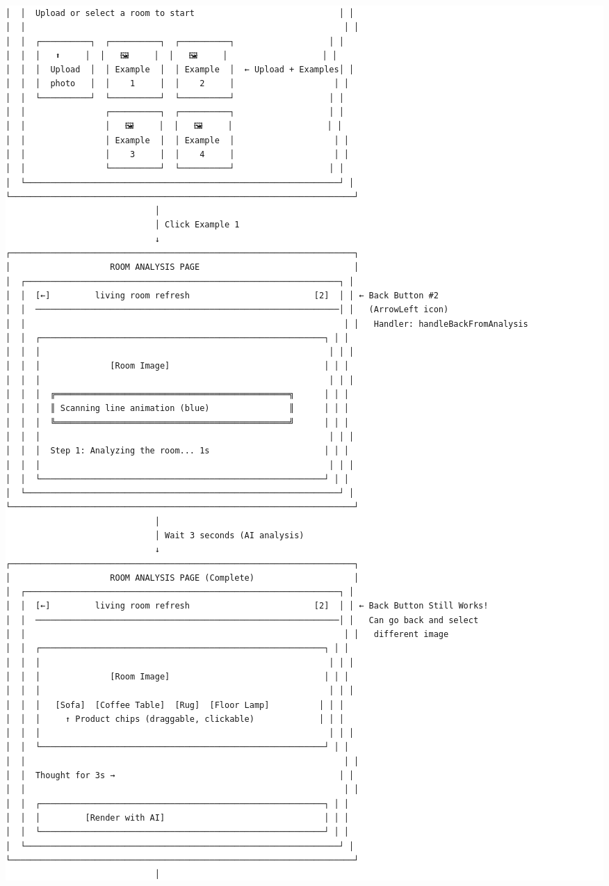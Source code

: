 ```
│  │  Upload or select a room to start                             │ │
│  │                                                                │ │
│  │  ┌──────────┐  ┌──────────┐  ┌──────────┐                   │ │
│  │  │   ⬆️     │  │   🖼️     │  │   🖼️     │                   │ │
│  │  │  Upload  │  │ Example  │  │ Example  │  ← Upload + Examples│ │
│  │  │  photo   │  │    1     │  │    2     │                    │ │
│  │  └──────────┘  └──────────┘  └──────────┘                   │ │
│  │                ┌──────────┐  ┌──────────┐                   │ │
│  │                │   🖼️     │  │   🖼️     │                   │ │
│  │                │ Example  │  │ Example  │                    │ │
│  │                │    3     │  │    4     │                    │ │
│  │                └──────────┘  └──────────┘                   │ │
│  └───────────────────────────────────────────────────────────────┘ │
└─────────────────────────────────────────────────────────────────────┘
                              │
                              │ Click Example 1
                              ↓
┌─────────────────────────────────────────────────────────────────────┐
│                    ROOM ANALYSIS PAGE                               │
│  ┌───────────────────────────────────────────────────────────────┐ │
│  │  [←]         living room refresh                         [2]  │ │ ← Back Button #2
│  │  ─────────────────────────────────────────────────────────────│ │   (ArrowLeft icon)
│  │                                                                │ │   Handler: handleBackFromAnalysis
│  │  ┌─────────────────────────────────────────────────────────┐ │ │
│  │  │                                                          │ │ │
│  │  │              [Room Image]                               │ │ │
│  │  │                                                          │ │ │
│  │  │  ╔═══════════════════════════════════════════════╗      │ │ │
│  │  │  ║ Scanning line animation (blue)                ║      │ │ │
│  │  │  ╚═══════════════════════════════════════════════╝      │ │ │
│  │  │                                                          │ │ │
│  │  │  Step 1: Analyzing the room... 1s                       │ │ │
│  │  │                                                          │ │ │
│  │  └─────────────────────────────────────────────────────────┘ │ │
│  └───────────────────────────────────────────────────────────────┘ │
└─────────────────────────────────────────────────────────────────────┘
                              │
                              │ Wait 3 seconds (AI analysis)
                              ↓
┌─────────────────────────────────────────────────────────────────────┐
│                    ROOM ANALYSIS PAGE (Complete)                    │
│  ┌───────────────────────────────────────────────────────────────┐ │
│  │  [←]         living room refresh                         [2]  │ │ ← Back Button Still Works!
│  │  ─────────────────────────────────────────────────────────────│ │   Can go back and select
│  │                                                                │ │   different image
│  │  ┌─────────────────────────────────────────────────────────┐ │ │
│  │  │                                                          │ │ │
│  │  │              [Room Image]                               │ │ │
│  │  │                                                          │ │ │
│  │  │   [Sofa]  [Coffee Table]  [Rug]  [Floor Lamp]          │ │ │
│  │  │     ↑ Product chips (draggable, clickable)             │ │ │
│  │  │                                                          │ │ │
│  │  └─────────────────────────────────────────────────────────┘ │ │
│  │                                                                │ │
│  │  Thought for 3s →                                             │ │
│  │                                                                │ │
│  │  ┌─────────────────────────────────────────────────────────┐ │ │
│  │  │         [Render with AI]                                │ │ │
│  │  └─────────────────────────────────────────────────────────┘ │ │
│  └───────────────────────────────────────────────────────────────┘ │
└─────────────────────────────────────────────────────────────────────┘
                              │
```